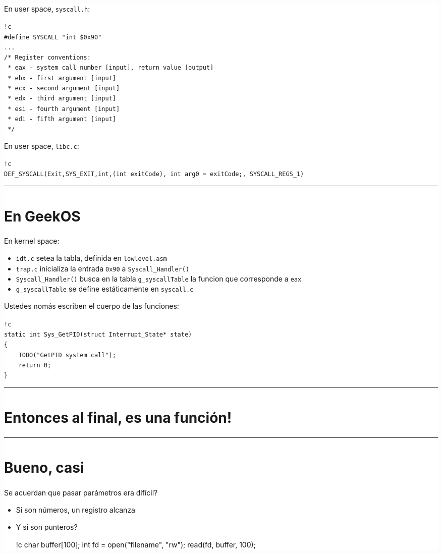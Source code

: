 En user space, `syscall.h`:

	!c
	#define SYSCALL "int $0x90"
	...
	/* Register conventions: 
	 * eax - system call number [input], return value [output] 
	 * ebx - first argument [input] 
	 * ecx - second argument [input] 
	 * edx - third argument [input] 
	 * esi - fourth argument [input] 
	 * edi - fifth argument [input] 
	 */

En user space, `libc.c`:

	!c
	DEF_SYSCALL(Exit,SYS_EXIT,int,(int exitCode), int arg0 = exitCode;, SYSCALL_REGS_1)

---

En GeekOS
=========

En kernel space:

 * `idt.c` setea la tabla, definida en `lowlevel.asm`
 * `trap.c` inicializa la entrada `0x90` a `Syscall_Handler()`
 * `Syscall_Handler()` busca en la tabla `g_syscallTable` la funcion que corresponde a `eax`
 * `g_syscallTable` se define estáticamente en `syscall.c`

Ustedes nomás escriben el cuerpo de las funciones:

	!c
	static int Sys_GetPID(struct Interrupt_State* state)
	{
		TODO("GetPID system call");
		return 0;
	}


---
Entonces al final, es una función!
==================================

---
Bueno, casi
===========

Se acuerdan que pasar parámetros era difícil?
 * Si son números, un registro alcanza
 * Y si son punteros?
 
	!c
	char buffer[100];
	int fd = open("filename", "rw");
	read(fd, buffer, 100);

